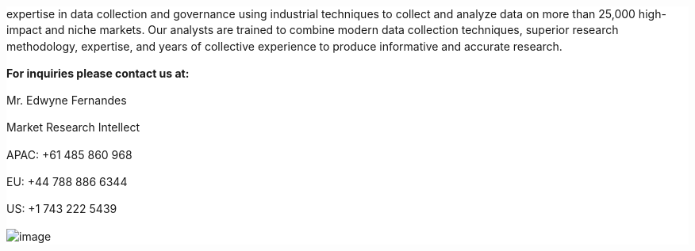 expertise in data collection and governance using industrial techniques to collect and analyze data on more than 25,000 high-impact and niche markets. Our analysts are trained to combine modern data collection techniques, superior research methodology, expertise, and years of collective experience to produce informative and accurate research.</span></p><p><strong>For inquiries please contact us at:</strong></p><p>Mr. Edwyne Fernandes</p><p>Market Research Intellect</p><p>APAC: +61 485 860 968</p><p>EU: +44 788 886 6344</p><p>US: +1 743 222 5439</p>
![image](https://github.com/user-attachments/assets/5805cdca-92eb-4bba-b221-f4216af255c4)
